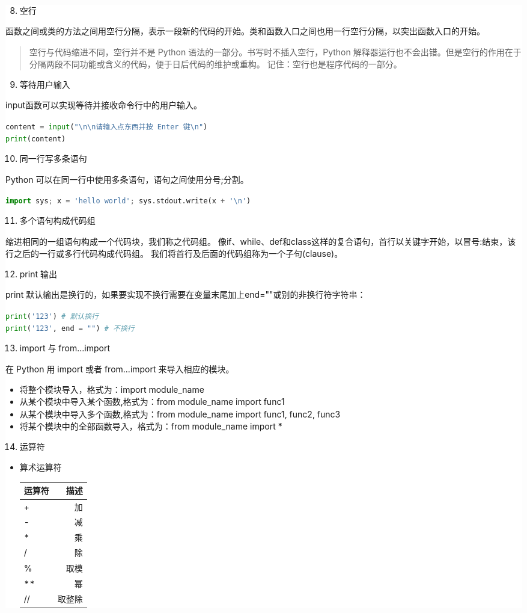 8. 空行

函数之间或类的方法之间用空行分隔，表示一段新的代码的开始。类和函数入口之间也用一行空行分隔，以突出函数入口的开始。

> 空行与代码缩进不同，空行并不是 Python 语法的一部分。书写时不插入空行，Python 解释器运行也不会出错。但是空行的作用在于分隔两段不同功能或含义的代码，便于日后代码的维护或重构。
记住：空行也是程序代码的一部分。

9. 等待用户输入

input函数可以实现等待并接收命令行中的用户输入。
```python
content = input("\n\n请输入点东西并按 Enter 键\n")
print(content)
```
10. 同一行写多条语句

Python 可以在同一行中使用多条语句，语句之间使用分号;分割。
```python
import sys; x = 'hello world'; sys.stdout.write(x + '\n')
```
11. 多个语句构成代码组

缩进相同的一组语句构成一个代码块，我们称之代码组。
像if、while、def和class这样的复合语句，首行以关键字开始，以冒号:结束，该行之后的一行或多行代码构成代码组。
我们将首行及后面的代码组称为一个子句(clause)。

12. print 输出

print 默认输出是换行的，如果要实现不换行需要在变量末尾加上end=""或别的非换行符字符串：
```python
print('123') # 默认换行
print('123', end = "") # 不换行
```
13. import 与 from…import

在 Python 用 import 或者 from...import 来导入相应的模块。

- 将整个模块导入，格式为：import module_name
- 从某个模块中导入某个函数,格式为：from module_name import func1
- 从某个模块中导入多个函数,格式为：from module_name import func1, func2, func3
- 将某个模块中的全部函数导入，格式为：from module_name import *

14. 运算符

- 算术运算符

    |运算符|描述
    |-|-:|
    |+	|加
    |-	|减
    |*	|乘
    |/	|除
    |%	|取模
    |**	|幂
    |//	|取整除
